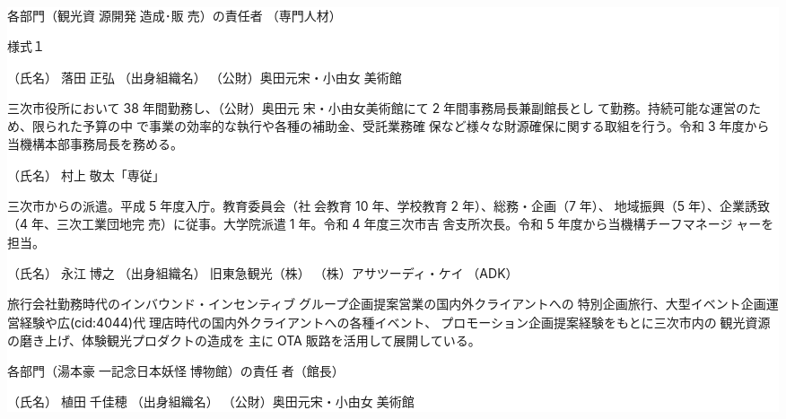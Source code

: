 各部門（観光資
源開発  造成･販
売）の責任者
（専門人材）

様式１

（氏名）
落田 正弘
（出身組織名）
（公財）奥田元宋・小由女
美術館

三次市役所において 38 年間勤務し、（公財）奥田元
宋・小由女美術館にて 2 年間事務局長兼副館長とし
て勤務。持続可能な運営のため、限られた予算の中
で事業の効率的な執行や各種の補助金、受託業務確
保など様々な財源確保に関する取組を行う。令和 3
年度から当機構本部事務局長を務める。

（氏名）
村上 敬太「専従」

三次市からの派遣。平成 5 年度入庁。教育委員会（社
会教育 10 年、学校教育 2 年）、総務・企画（7 年）、
地域振興（5 年）、企業誘致（4 年、三次工業団地完
売）に従事。大学院派遣 1 年。令和 4 年度三次市吉
舎支所次長。令和 5 年度から当機構チーフマネージ
ャーを担当。

（氏名）
永江 博之
（出身組織名）
旧東急観光（株）
（株）アサツーディ・ケイ
（ADK）

旅行会社勤務時代のインバウンド・インセンティブ
グループ企画提案営業の国内外クライアントへの
特別企画旅行、大型イベント企画運営経験や広(cid:4044)代
理店時代の国内外クライアントへの各種イベント、
プロモーション企画提案経験をもとに三次市内の
観光資源の磨き上げ、体験観光プロダクトの造成を
主に OTA 販路を活用して展開している。

各部門（湯本豪
一記念日本妖怪
博物館）の責任
者（館長）

（氏名）
植田 千佳穂
（出身組織名）
（公財）奥田元宋・小由女
美術館
